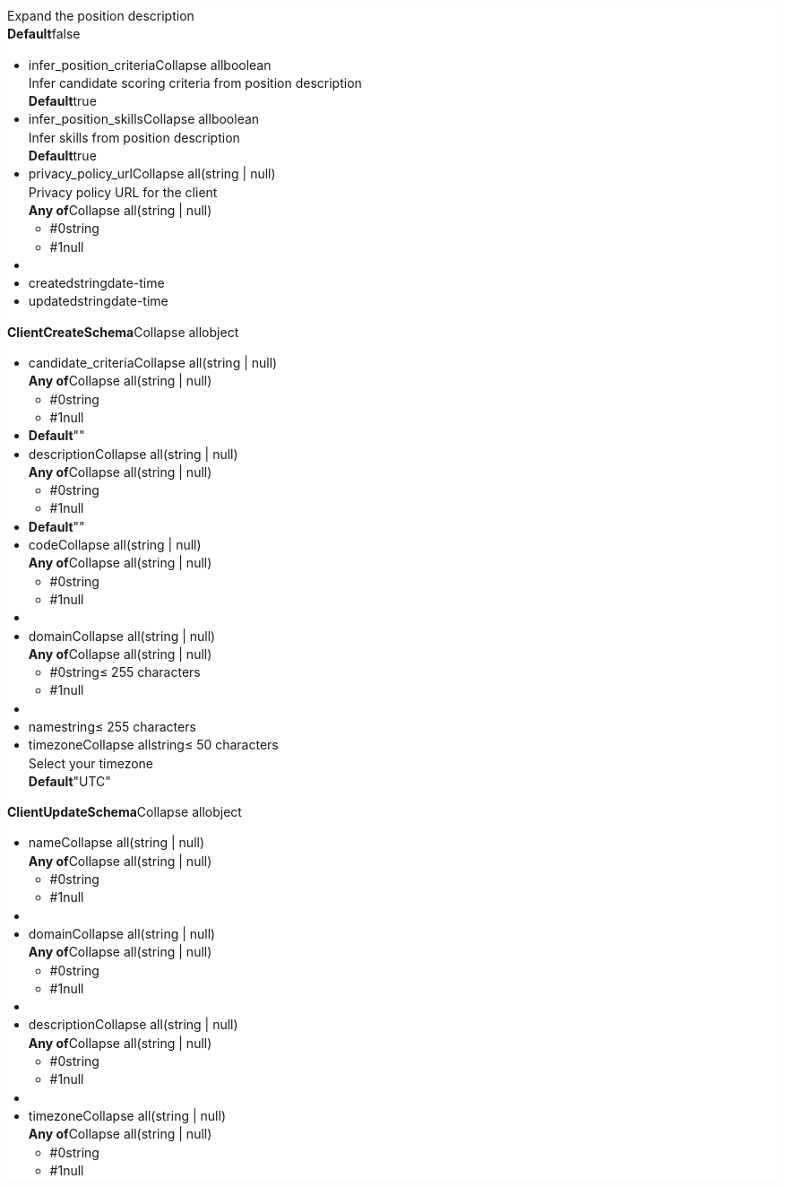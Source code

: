   Expand the position description  
  **Default**false  
* infer\_position\_criteriaCollapse allboolean  
  Infer candidate scoring criteria from position description  
  **Default**true  
* infer\_position\_skillsCollapse allboolean  
  Infer skills from position description  
  **Default**true  
* privacy\_policy\_urlCollapse all(string | null)  
  Privacy policy URL for the client  
  **Any of**Collapse all(string | null)  
  * \#0string  
  * \#1null  
*   
* createdstringdate-time  
* updatedstringdate-time

**ClientCreateSchema**Collapse allobject

* candidate\_criteriaCollapse all(string | null)  
  **Any of**Collapse all(string | null)  
  * \#0string  
  * \#1null  
* **Default**""  
* descriptionCollapse all(string | null)  
  **Any of**Collapse all(string | null)  
  * \#0string  
  * \#1null  
* **Default**""  
* codeCollapse all(string | null)  
  **Any of**Collapse all(string | null)  
  * \#0string  
  * \#1null  
*   
* domainCollapse all(string | null)  
  **Any of**Collapse all(string | null)  
  * \#0string≤ 255 characters  
  * \#1null  
*   
* namestring≤ 255 characters  
* timezoneCollapse allstring≤ 50 characters  
  Select your timezone  
  **Default**"UTC"

**ClientUpdateSchema**Collapse allobject

* nameCollapse all(string | null)  
  **Any of**Collapse all(string | null)  
  * \#0string  
  * \#1null  
*   
* domainCollapse all(string | null)  
  **Any of**Collapse all(string | null)  
  * \#0string  
  * \#1null  
*   
* descriptionCollapse all(string | null)  
  **Any of**Collapse all(string | null)  
  * \#0string  
  * \#1null  
*   
* timezoneCollapse all(string | null)  
  **Any of**Collapse all(string | null)  
  * \#0string  
  * \#1null  